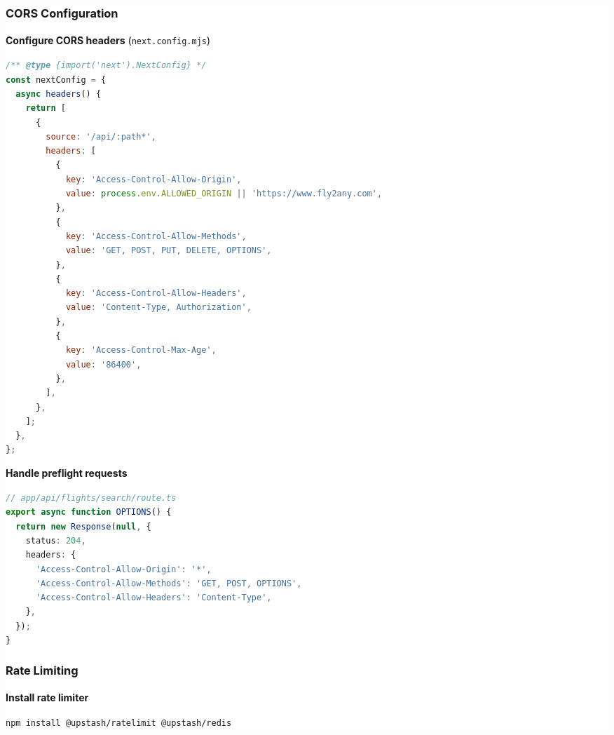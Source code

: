 ### CORS Configuration

**Configure CORS headers** (`next.config.mjs`)
```javascript
/** @type {import('next').NextConfig} */
const nextConfig = {
  async headers() {
    return [
      {
        source: '/api/:path*',
        headers: [
          {
            key: 'Access-Control-Allow-Origin',
            value: process.env.ALLOWED_ORIGIN || 'https://www.fly2any.com',
          },
          {
            key: 'Access-Control-Allow-Methods',
            value: 'GET, POST, PUT, DELETE, OPTIONS',
          },
          {
            key: 'Access-Control-Allow-Headers',
            value: 'Content-Type, Authorization',
          },
          {
            key: 'Access-Control-Max-Age',
            value: '86400',
          },
        ],
      },
    ];
  },
};
```

**Handle preflight requests**
```typescript
// app/api/flights/search/route.ts
export async function OPTIONS() {
  return new Response(null, {
    status: 204,
    headers: {
      'Access-Control-Allow-Origin': '*',
      'Access-Control-Allow-Methods': 'GET, POST, OPTIONS',
      'Access-Control-Allow-Headers': 'Content-Type',
    },
  });
}
```

### Rate Limiting

**Install rate limiter**
```bash
npm install @upstash/ratelimit @upstash/redis
```
